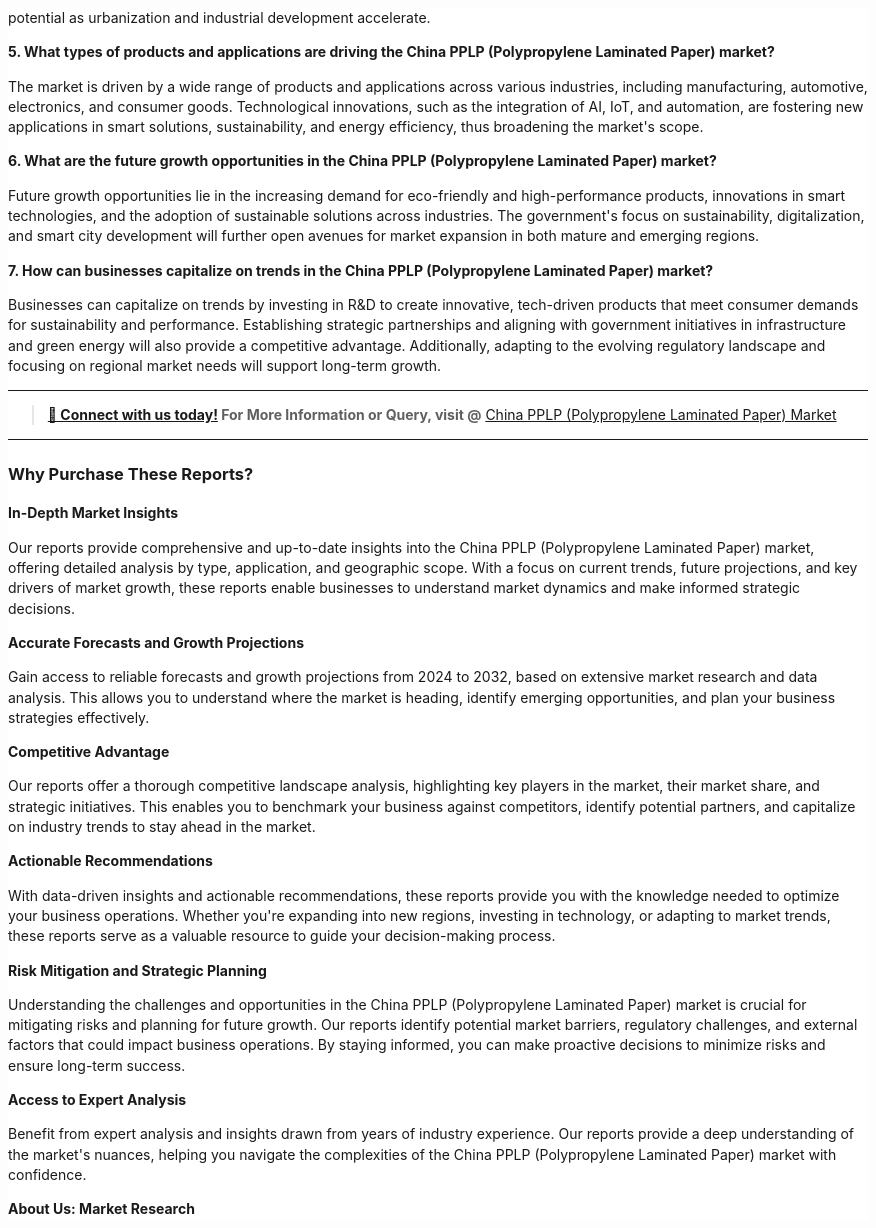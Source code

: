potential as urbanization and industrial development accelerate.</p><p class="" data-start="1951" data-end="2402"><strong data-start="1951" data-end="2032">5. What types of products and applications are driving the China PPLP (Polypropylene Laminated Paper) market?</strong></p><p class="" data-start="1951" data-end="2402">The market is driven by a wide range of products and applications across various industries, including manufacturing, automotive, electronics, and consumer goods. Technological innovations, such as the integration of AI, IoT, and automation, are fostering new applications in smart solutions, sustainability, and energy efficiency, thus broadening the market's scope.</p><p class="" data-start="2404" data-end="2849"><strong data-start="2404" data-end="2477">6. What are the future growth opportunities in the China PPLP (Polypropylene Laminated Paper) market?</strong></p><p class="" data-start="2404" data-end="2849">Future growth opportunities lie in the increasing demand for eco-friendly and high-performance products, innovations in smart technologies, and the adoption of sustainable solutions across industries. The government's focus on sustainability, digitalization, and smart city development will further open avenues for market expansion in both mature and emerging regions.</p><p class="" data-start="2851" data-end="3371"><strong data-start="2851" data-end="2923">7. How can businesses capitalize on trends in the China PPLP (Polypropylene Laminated Paper) market?</strong></p><p class="" data-start="2851" data-end="3371">Businesses can capitalize on trends by investing in R&amp;D to create innovative, tech-driven products that meet consumer demands for sustainability and performance. Establishing strategic partnerships and aligning with government initiatives in infrastructure and green energy will also provide a competitive advantage. Additionally, adapting to the evolving regulatory landscape and focusing on regional market needs will support long-term growth.</p><hr /><blockquote><p><span class="font-[700]"><strong><a href="https://www.marketresearchintellect.com/product/global-pplp-polypropylene-laminated-paper-sales-market/?utm_source=Linkedin&utm_medium=838">📩 Connect with us today!</a> For More Information or Query, visit&nbsp;@</strong>&nbsp;</span><span class="font-[700]"><a href="https://www.marketresearchintellect.com/product/global-pplp-polypropylene-laminated-paper-sales-market/?utm_source=Linkedin&utm_medium=838" target="_blank" data-tracking-control-name="article-ssr-frontend-pulse_little-text-block" data-tracking-will-navigate="" data-test-link="">China PPLP (Polypropylene Laminated Paper) Market</a></span></p></blockquote><hr /><h3 class="" data-start="164" data-end="199"><strong data-start="168" data-end="199">Why Purchase These Reports?</strong></h3><p class="" data-start="201" data-end="575"><strong data-start="201" data-end="229">In-Depth Market Insights</strong></p><p class="" data-start="201" data-end="575">Our reports provide comprehensive and up-to-date insights into the China PPLP (Polypropylene Laminated Paper) market, offering detailed analysis by type, application, and geographic scope. With a focus on current trends, future projections, and key drivers of market growth, these reports enable businesses to understand market dynamics and make informed strategic decisions.</p><p class="" data-start="577" data-end="893"><strong data-start="577" data-end="622">Accurate Forecasts and Growth Projections</strong></p><p class="" data-start="577" data-end="893">Gain access to reliable forecasts and growth projections from 2024 to 2032, based on extensive market research and data analysis. This allows you to understand where the market is heading, identify emerging opportunities, and plan your business strategies effectively.</p><p class="" data-start="895" data-end="1227"><strong data-start="895" data-end="920">Competitive Advantage</strong></p><p class="" data-start="895" data-end="1227">Our reports offer a thorough competitive landscape analysis, highlighting key players in the market, their market share, and strategic initiatives. This enables you to benchmark your business against competitors, identify potential partners, and capitalize on industry trends to stay ahead in the market.</p><p class="" data-start="1229" data-end="1589"><strong data-start="1229" data-end="1259">Actionable Recommendations</strong></p><p class="" data-start="1229" data-end="1589">With data-driven insights and actionable recommendations, these reports provide you with the knowledge needed to optimize your business operations. Whether you're expanding into new regions, investing in technology, or adapting to market trends, these reports serve as a valuable resource to guide your decision-making process.</p><p class="" data-start="1591" data-end="2004"><strong data-start="1591" data-end="1633">Risk Mitigation and Strategic Planning</strong></p><p class="" data-start="1591" data-end="2004">Understanding the challenges and opportunities in the China PPLP (Polypropylene Laminated Paper) market is crucial for mitigating risks and planning for future growth. Our reports identify potential market barriers, regulatory challenges, and external factors that could impact business operations. By staying informed, you can make proactive decisions to minimize risks and ensure long-term success.</p><p class="" data-start="2006" data-end="2266"><strong data-start="2006" data-end="2035">Access to Expert Analysis</strong></p><p class="" data-start="2006" data-end="2266">Benefit from expert analysis and insights drawn from years of industry experience. Our reports provide a deep understanding of the market's nuances, helping you navigate the complexities of the China PPLP (Polypropylene Laminated Paper) market with confidence.</p><p><strong><span class="font-[700]">About Us: Market Research